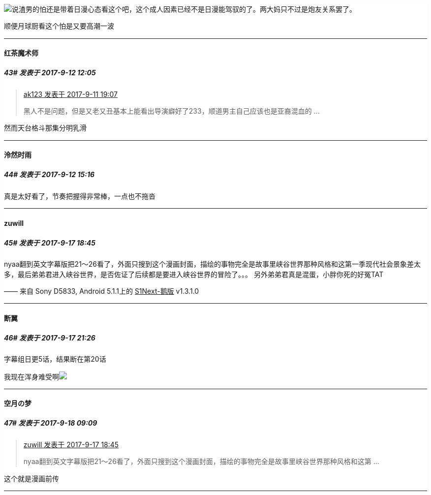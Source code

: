 <img src="https://static.saraba1st.com/image/smiley/face2017/067.png" referrerpolicy="no-referrer">说渣男的怕还是带着日漫心态看这个吧，这个成人因素已经不是日漫能驾驭的了。两大妈只不过是炮友关系罢了。

顺便月球厨看这个怕是又要高潮一波

*****

####  红茶魔术师  
##### 43#       发表于 2017-9-12 12:05

<blockquote><a href="httphttps://bbs.saraba1st.com/2b/forum.php?mod=redirect&amp;goto=findpost&amp;pid=37168733&amp;ptid=1313397" target="_blank">ak123 发表于 2017-9-11 19:07</a>

黑人不是问题，但是又老又丑基本上能看出导演癖好了233，顺道男主自己应该也是亚裔混血的 ...</blockquote>
然而天台格斗那集分明乳滑

*****

####  泠然时雨  
##### 44#       发表于 2017-9-12 15:16

真是太好看了，节奏把握得非常棒，一点也不拖沓

*****

####  zuwill  
##### 45#       发表于 2017-9-17 18:45

nyaa翻到英文字幕版把21～26看了，外面只搜到这个漫画封面，描绘的事物完全是故事里峡谷世界那种风格和这第一季现代社会景象差太多，最后弟弟君进入峡谷世界，是否佐证了后续都是要进入峡谷世界的冒险了。。。
另外弟弟君真是混蛋，小胖你死的好冤TAT

—— 来自 Sony D5833, Android 5.1.1上的 [S1Next-鹅版](https://github.com/ykrank/S1-Next/releases) v1.3.1.0

*****

####  断翼  
##### 46#       发表于 2017-9-17 21:26

字幕组日更5话，结果断在第20话

我现在浑身难受啊<img src="https://static.saraba1st.com/image/smiley/face2017/152.png" referrerpolicy="no-referrer">

*****

####  空月の梦  
##### 47#       发表于 2017-9-18 09:09

<blockquote><a href="httphttps://bbs.saraba1st.com/2b/forum.php?mod=redirect&amp;goto=findpost&amp;pid=37228024&amp;ptid=1313397" target="_blank">zuwill 发表于 2017-9-17 18:45</a>

nyaa翻到英文字幕版把21～26看了，外面只搜到这个漫画封面，描绘的事物完全是故事里峡谷世界那种风格和这第 ...</blockquote>
这个就是漫画前传

*****
